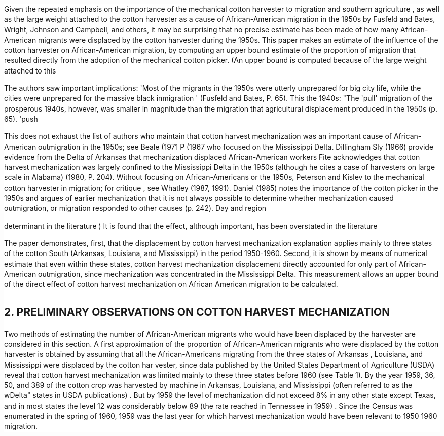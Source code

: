 Given the   repeated   emphasis on the importance of the mechanical cotton harvester to migration and southern agriculture , as well as the large weight attached to the cotton harvester as a cause of African-American migration in the 1950s by Fusfeld and Bates, Wright, Johnson and Campbell, and others, it may be surprising that no precise estimate has been made of how many African-American migrants were displaced by the cotton harvester during the 1950s. This paper makes an estimate of the influence of the cotton harvester on African-American migration, by computing an upper bound estimate of the proportion of migration that resulted directly from the adoption of the mechanical cotton picker. (An upper bound is computed because of the large weight attached to this

The authors saw important implications: 'Most of the migrants in the 1950s were utterly unprepared for big city life, while the cities were unprepared for the massive black inmigration ' (Fusfeld and Bates, P. 65). This the 1940s: "The 'pull' migration of the prosperous   1940s, however, was smaller in magnitude  than the migration that agricultural displacement produced in the 1950s (p. 65). 'push

This does not exhaust the list of authors who maintain that cotton harvest mechanization was an important cause of African-American outmigration in the 1950s; see Beale (1971 P (1967 who focused on the Mississippi  Delta.  Dillingham Sly (1966) provide evidence from the Delta of Arkansas that mechanization displaced African-American workers Fite acknowledges   that cotton harvest mechanization was largely   confined to the Mississippi Delta in the 1950s (although he cites a case of harvesters on large scale in Alabama) (1980, P. 204). Without focusing on African-Americans or the 1950s, Peterson and Kislev to the mechanical cotton harvester in migration; for critique , see Whatley (1987, 1991). Daniel (1985) notes the importance of the cotton picker in the 1950s and argues of earlier mechanization that it is not always possible to determine whether mechanization caused outmigration, or migration responded to other causes (p. 242). Day and region

determinant in the literature ) It is found that the effect, although important, has been overstated in the literature

The paper demonstrates, first, that the displacement by cotton harvest mechanization  explanation applies mainly to three states of the cotton South (Arkansas, Louisiana,  and Mississippi) in the period 1950-1960. Second, it is shown by means of numerical estimate that even within these states, cotton harvest mechanization displacement directly accounted for only part of African-American outmigration, since mechanization was concentrated in the Mississippi Delta. This measurement allows an upper bound of the direct effect of cotton harvest mechanization on African American migration to be calculated.

## 2. PRELIMINARY OBSERVATIONS ON COTTON HARVEST MECHANIZATION

Two methods of estimating the number of African-American migrants who would have been displaced by the harvester are considered in this section. A first   approximation of the proportion of African-American migrants who were displaced by the cotton harvester is obtained by assuming that all the African-Americans migrating from the three states of Arkansas , Louisiana, and Mississippi were displaced by the cotton har vester, since data published by the United States Department of Agriculture (USDA) reveal that  cotton harvest   mechanization was   limited mainly to these three states before 1960 (see Table 1). By the year 1959, 36, 50, and 389 of the cotton crop was harvested by machine in Arkansas, Louisiana,  and Mississippi   (often referred to as the wDelta" states in USDA publications) . But by 1959 the level of mechanization did not exceed 8% in any other state except Texas, and in most states the level 12 was considerably below 89 (the rate reached in Tennessee in 1959) . Since the Census was enumerated in the spring of 1960, 1959 was the last year for which harvest mechanization would have been relevant to 1950 1960 migration.
